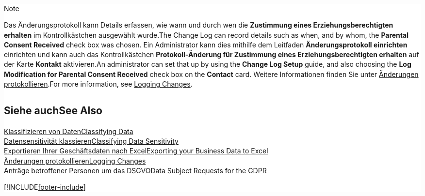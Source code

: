 > [!Note]
> <span data-ttu-id="1f26f-165">Das Änderungsprotokoll kann Details erfassen, wie wann und durch wen die **Zustimmung eines Erziehungsberechtigten erhalten** im Kontrollkästchen ausgewählt wurde.</span><span class="sxs-lookup"><span data-stu-id="1f26f-165">The Change Log can record details such as when, and by whom, the **Parental Consent Received** check box was chosen.</span></span> <span data-ttu-id="1f26f-166">Ein Administrator kann dies mithilfe dem Leitfaden **Änderungsprotokoll einrichten** einrichten und kann auch das Kontrollkästchen **Protokoll-Änderung für Zustimmung eines Erziehungsberechtigten erhalten** auf der Karte **Kontakt** aktivieren.</span><span class="sxs-lookup"><span data-stu-id="1f26f-166">An administrator can set that up by using the **Change Log Setup** guide, and also choosing the **Log Modification for Parental Consent Received** check box on the **Contact** card.</span></span> <span data-ttu-id="1f26f-167">Weitere Informationen finden Sie unter [Änderungen protokollieren](across-log-changes.md).</span><span class="sxs-lookup"><span data-stu-id="1f26f-167">For more information, see [Logging Changes](across-log-changes.md).</span></span>  

## <a name="see-also"></a><span data-ttu-id="1f26f-168">Siehe auch</span><span class="sxs-lookup"><span data-stu-id="1f26f-168">See Also</span></span>
[<span data-ttu-id="1f26f-169">Klassifizieren von Daten</span><span class="sxs-lookup"><span data-stu-id="1f26f-169">Classifying Data</span></span>](/dynamics-nav/classifying-data?toc=/dynamics365/business-central/toc.json)  
[<span data-ttu-id="1f26f-170">Datensensitivität klassieren</span><span class="sxs-lookup"><span data-stu-id="1f26f-170">Classifying Data Sensitivity</span></span>](admin-classifying-data-sensitivity.md)  
[<span data-ttu-id="1f26f-171">Exportieren Ihrer Geschäftsdaten nach Excel</span><span class="sxs-lookup"><span data-stu-id="1f26f-171">Exporting your Business Data to Excel</span></span>](about-export-data.md)  
[<span data-ttu-id="1f26f-172">Änderungen protokollieren</span><span class="sxs-lookup"><span data-stu-id="1f26f-172">Logging Changes</span></span>](across-log-changes.md)  
[<span data-ttu-id="1f26f-173">Anträge betroffener Personen um das DSGVO</span><span class="sxs-lookup"><span data-stu-id="1f26f-173">Data Subject Requests for the GDPR</span></span>](/microsoft-365/compliance/gdpr-data-subject-requests)  


[!INCLUDE[footer-include](includes/footer-banner.md)]